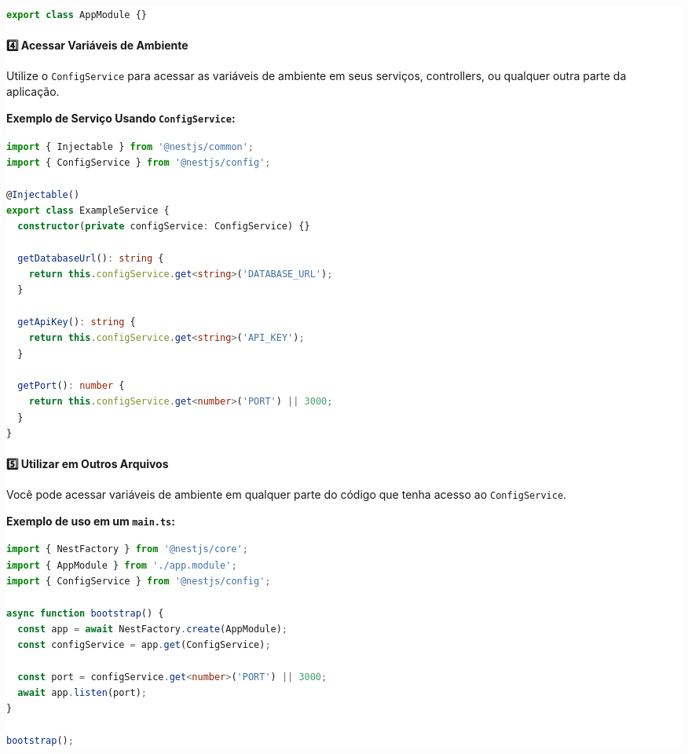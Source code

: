 ```typescript
export class AppModule {}
```

#### 4️⃣ **Acessar Variáveis de Ambiente**

Utilize o `ConfigService` para acessar as variáveis de ambiente em seus serviços, controllers, ou qualquer outra parte da aplicação.

**Exemplo de Serviço Usando `ConfigService`:**

```typescript
import { Injectable } from '@nestjs/common';
import { ConfigService } from '@nestjs/config';

@Injectable()
export class ExampleService {
  constructor(private configService: ConfigService) {}

  getDatabaseUrl(): string {
    return this.configService.get<string>('DATABASE_URL');
  }

  getApiKey(): string {
    return this.configService.get<string>('API_KEY');
  }

  getPort(): number {
    return this.configService.get<number>('PORT') || 3000;
  }
}
```

#### 5️⃣ **Utilizar em Outros Arquivos**

Você pode acessar variáveis de ambiente em qualquer parte do código que tenha acesso ao `ConfigService`.

**Exemplo de uso em um `main.ts`:**

```typescript
import { NestFactory } from '@nestjs/core';
import { AppModule } from './app.module';
import { ConfigService } from '@nestjs/config';

async function bootstrap() {
  const app = await NestFactory.create(AppModule);
  const configService = app.get(ConfigService);
  
  const port = configService.get<number>('PORT') || 3000;
  await app.listen(port);
}

bootstrap();
```
